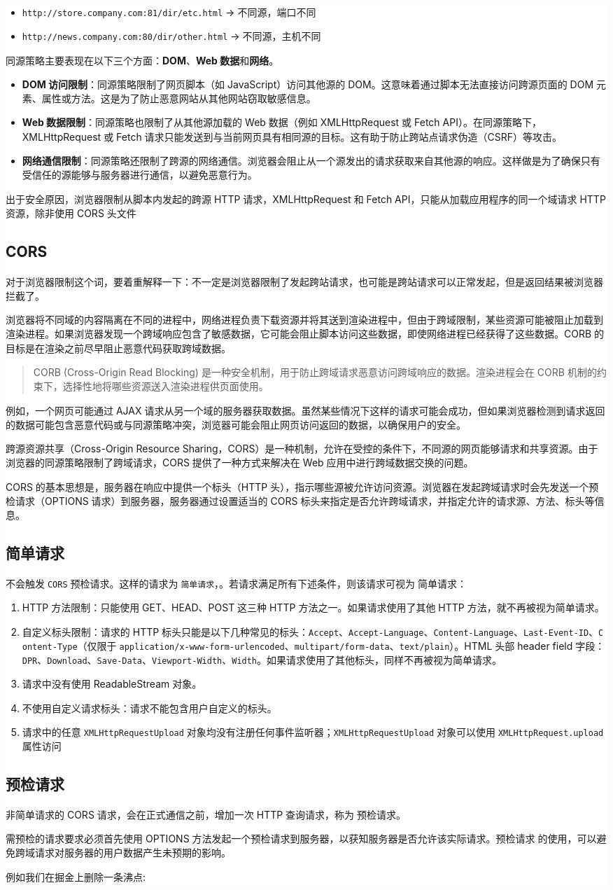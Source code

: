 - `http://store.company.com:81/dir/etc.html` -> 不同源，端口不同

- `http://news.company.com:80/dir/other.html` -> 不同源，主机不同

同源策略主要表现在以下三个方面：**DOM**、**Web 数据**和**网络**。

- **DOM 访问限制**：同源策略限制了网页脚本（如 JavaScript）访问其他源的 DOM。这意味着通过脚本无法直接访问跨源页面的 DOM 元素、属性或方法。这是为了防止恶意网站从其他网站窃取敏感信息。

- **Web 数据限制**：同源策略也限制了从其他源加载的 Web 数据（例如 XMLHttpRequest 或 Fetch API）。在同源策略下，XMLHttpRequest 或 Fetch 请求只能发送到与当前网页具有相同源的目标。这有助于防止跨站点请求伪造（CSRF）等攻击。

- **网络通信限制**：同源策略还限制了跨源的网络通信。浏览器会阻止从一个源发出的请求获取来自其他源的响应。这样做是为了确保只有受信任的源能够与服务器进行通信，以避免恶意行为。

出于安全原因，浏览器限制从脚本内发起的跨源 HTTP 请求，XMLHttpRequest 和 Fetch API，只能从加载应用程序的同一个域请求 HTTP 资源，除非使用 CORS 头文件

## CORS

对于浏览器限制这个词，要着重解释一下：不一定是浏览器限制了发起跨站请求，也可能是跨站请求可以正常发起，但是返回结果被浏览器拦截了。

浏览器将不同域的内容隔离在不同的进程中，网络进程负责下载资源并将其送到渲染进程中，但由于跨域限制，某些资源可能被阻止加载到渲染进程。如果浏览器发现一个跨域响应包含了敏感数据，它可能会阻止脚本访问这些数据，即使网络进程已经获得了这些数据。CORB 的目标是在渲染之前尽早阻止恶意代码获取跨域数据。

> CORB (Cross-Origin Read Blocking) 是一种安全机制，用于防止跨域请求恶意访问跨域响应的数据。渲染进程会在 CORB 机制的约束下，选择性地将哪些资源送入渲染进程供页面使用。

例如，一个网页可能通过 AJAX 请求从另一个域的服务器获取数据。虽然某些情况下这样的请求可能会成功，但如果浏览器检测到请求返回的数据可能包含恶意代码或与同源策略冲突，浏览器可能会阻止网页访问返回的数据，以确保用户的安全。

跨源资源共享（Cross-Origin Resource Sharing，CORS）是一种机制，允许在受控的条件下，不同源的网页能够请求和共享资源。由于浏览器的同源策略限制了跨域请求，CORS 提供了一种方式来解决在 Web 应用中进行跨域数据交换的问题。

CORS 的基本思想是，服务器在响应中提供一个标头（HTTP 头），指示哪些源被允许访问资源。浏览器在发起跨域请求时会先发送一个预检请求（OPTIONS 请求）到服务器，服务器通过设置适当的 CORS 标头来指定是否允许跨域请求，并指定允许的请求源、方法、标头等信息。

## 简单请求

不会触发 `CORS` 预检请求。这样的请求为 `简单请求`，。若请求满足所有下述条件，则该请求可视为 简单请求：

1. HTTP 方法限制：只能使用 GET、HEAD、POST 这三种 HTTP 方法之一。如果请求使用了其他 HTTP 方法，就不再被视为简单请求。

2. 自定义标头限制：请求的 HTTP 标头只能是以下几种常见的标头：`Accept`、`Accept-Language`、`Content-Language`、`Last-Event-ID`、`Content-Type`（仅限于 `application/x-www-form-urlencoded`、`multipart/form-data`、`text/plain`）。HTML 头部 header field 字段：`DPR`、`Download`、`Save-Data`、`Viewport-Width`、`Width`。如果请求使用了其他标头，同样不再被视为简单请求。

3. 请求中没有使用 ReadableStream 对象。

4. 不使用自定义请求标头：请求不能包含用户自定义的标头。

5. 请求中的任意 `XMLHttpRequestUpload` 对象均没有注册任何事件监听器；`XMLHttpRequestUpload` 对象可以使用 `XMLHttpRequest.upload` 属性访问

## 预检请求

非简单请求的 CORS 请求，会在正式通信之前，增加一次 HTTP 查询请求，称为 预检请求。

需预检的请求要求必须首先使用 OPTIONS 方法发起一个预检请求到服务器，以获知服务器是否允许该实际请求。预检请求 的使用，可以避免跨域请求对服务器的用户数据产生未预期的影响。

例如我们在掘金上删除一条沸点:
